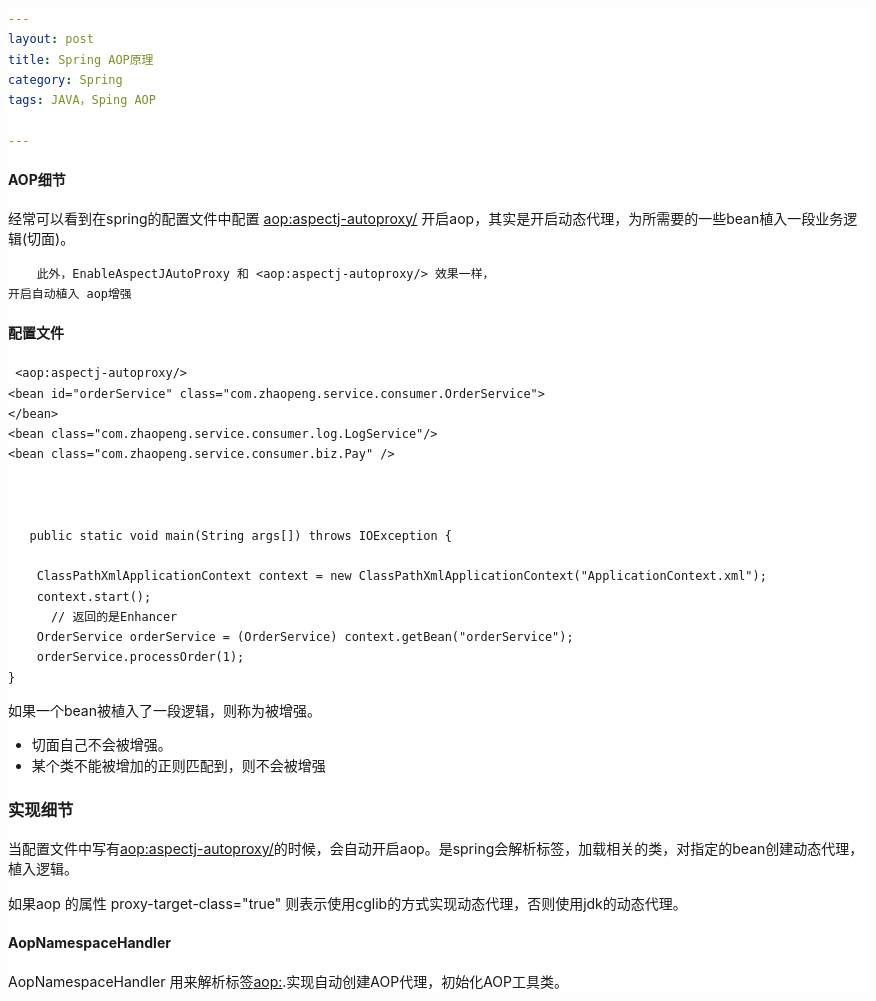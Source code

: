```yaml
---
layout: post
title: Spring AOP原理
category: Spring
tags: JAVA，Sping AOP

---
```


#### AOP细节

经常可以看到在spring的配置文件中配置  <aop:aspectj-autoproxy/> 开启aop，其实是开启动态代理，为所需要的一些bean植入一段业务逻辑(切面)。
    
        此外，EnableAspectJAutoProxy 和 <aop:aspectj-autoproxy/> 效果一样，
    开启自动植入 aop增强
    
  
     

#### 配置文件     
     
     <aop:aspectj-autoproxy/>
    <bean id="orderService" class="com.zhaopeng.service.consumer.OrderService">
    </bean>
    <bean class="com.zhaopeng.service.consumer.log.LogService"/>
    <bean class="com.zhaopeng.service.consumer.biz.Pay" />
     
     
     
       public static void main(String args[]) throws IOException {

        ClassPathXmlApplicationContext context = new ClassPathXmlApplicationContext("ApplicationContext.xml");
        context.start();
          // 返回的是Enhancer
        OrderService orderService = (OrderService) context.getBean("orderService");
        orderService.processOrder(1);
    }
     
  
 如果一个bean被植入了一段逻辑，则称为被增强。    
 
- 切面自己不会被增强。
- 某个类不能被增加的正则匹配到，则不会被增强
 
 
### 实现细节 
 
当配置文件中写有<aop:aspectj-autoproxy/>的时候，会自动开启aop。是spring会解析<aop>标签，加载相关的类，对指定的bean创建动态代理，植入逻辑。

如果aop 的属性 proxy-target-class="true" 则表示使用cglib的方式实现动态代理，否则使用jdk的动态代理。



#### AopNamespaceHandler


AopNamespaceHandler 用来解析标签<aop:>.实现自动创建AOP代理，初始化AOP工具类。
